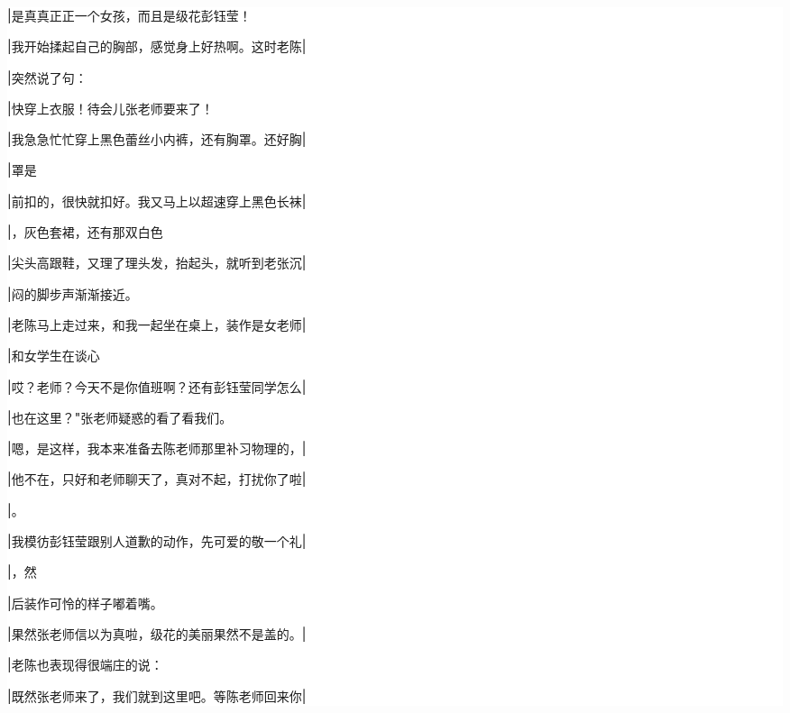 |是真真正正一个女孩，而且是级花彭钰莹！

|我开始揉起自己的胸部，感觉身上好热啊。这时老陈|

|突然说了句：

|快穿上衣服！待会儿张老师要来了！

|我急急忙忙穿上黑色蕾丝小内裤，还有胸罩。还好胸|

|罩是

|前扣的，很快就扣好。我又马上以超速穿上黑色长袜|

|，灰色套裙，还有那双白色

|尖头高跟鞋，又理了理头发，抬起头，就听到老张沉|

|闷的脚步声渐渐接近。

|老陈马上走过来，和我一起坐在桌上，装作是女老师|

|和女学生在谈心

|哎？老师？今天不是你值班啊？还有彭钰莹同学怎么|

|也在这里？"张老师疑惑的看了看我们。

|嗯，是这样，我本来准备去陈老师那里补习物理的，|

|他不在，只好和老师聊天了，真对不起，打扰你了啦|

|。

|我模彷彭钰莹跟别人道歉的动作，先可爱的敬一个礼|

|，然

|后装作可怜的样子嘟着嘴。

|果然张老师信以为真啦，级花的美丽果然不是盖的。|

|老陈也表现得很端庄的说：

|既然张老师来了，我们就到这里吧。等陈老师回来你|
